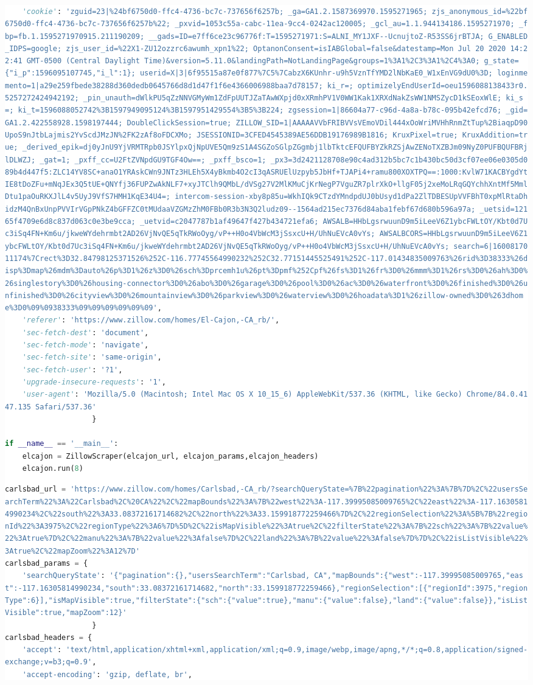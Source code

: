 ```python
    'cookie': 'zguid=23|%24bf6750d0-ffc4-4736-bc7c-737656f6257b; _ga=GA1.2.1587369970.1595271965; zjs_anonymous_id=%22bf6750d0-ffc4-4736-bc7c-737656f6257b%22; _pxvid=1053c55a-cabc-11ea-9cc4-0242ac120005; _gcl_au=1.1.944134186.1595271970; _fbp=fb.1.1595271970915.211190209; __gads=ID=e7ff6ce23c96776f:T=1595271971:S=ALNI_MY1JXF--UcnujtoZ-R53SS6jrBTJA; G_ENABLED_IDPS=google; zjs_user_id=%22X1-ZU12ozzrc6awumh_xpn1%22; OptanonConsent=isIABGlobal=false&datestamp=Mon Jul 20 2020 14:22:41 GMT-0500 (Central Daylight Time)&version=5.11.0&landingPath=NotLandingPage&groups=1%3A1%2C3%3A1%2C4%3A0; g_state={"i_p":1596095107745,"i_l":1}; userid=X|3|6f95515a87e0f877%7C5%7CabzX6KUnhr-u9h5VznTfYMD2lNbKaE0_W1xEnVG9dU0%3D; loginmemento=1|a29e259fbede38288d360dedb0645766d8d1d47f1f6e4366006988baa7d78157; ki_r=; optimizelyEndUserId=oeu1596088138433r0.5257272424942192; _pin_unauth=dWlkPU5qZzNNVGMyWm1ZdFpUUTJZaTAwWXpjd0xXRmhPV1V0WW1Kak1XRXdNakZsWW1NMSZycD1kSEoxWlE; ki_s=; ki_t=1596088052742%3B1597949095124%3B1597951429554%3B5%3B224; zgsession=1|86604a77-c96d-4a8a-b78c-095b42efcd76; _gid=GA1.2.422558928.1598197444; DoubleClickSession=true; ZILLOW_SID=1|AAAAAVVbFRIBVVsVEmoVDil444xOoWriMVHhRnmZtTup%2BiaqpD90UpoS9nJtbLajmis2YvScdJMzJN%2FK2zAf8oFDCXMo; JSESSIONID=3CFED4545389AE56DDB19176989B1816; KruxPixel=true; KruxAddition=true; _derived_epik=dj0yJnU9YjVRMTRpb0JSYlpxQjNpUVE5Qm9zS1A4SGZoSGlpZGgmbj1lbTktcEFQUFBYZkRZSjAwZENoTXZBJm09NyZ0PUFBQUFBRjlDLWZJ; _gat=1; _pxff_cc=U2FtZVNpdGU9TGF4Ow==; _pxff_bsco=1; _px3=3d2421128708e90c4ad312b5bc7c1b430bc50d3cf07ee06e0305d089b4d447f5:ZLC14YV8SC+anaO1YRAskCWn9JNTz3HLEh5X4yBkmb4O2cI3qASRUElUzpyb5JbHf+TJAPi4+ramu800XOXTPQ==:1000:KvlW71KACBYgdYtIE8tDoZFu+mNqJEx3Q5tUE+QNYfj36FUPZwAkNLF7+xyJTClh9QMbL/dVSg27V2MlKMuCjKrNegP7VguZR7plrXkO+llgF05j2xeMoLRqGQYchhXntMf5MmlDtu1paOuRKXJlL4v5UyJ9VfS7HMH1KqE34U4=; intercom-session-xby8p85u=WkhIQk9CTzdYMndpdUJ0bUsyd1dPa2ZlTDBESUpVVFBhT0xpMlRtaDhidzM4QnBxUnpPVVIrVGpPNkZ4bGFFZC0tMUdaaVZGMzZhM0FBb0R3b3N3Q2ludz09--1564ad215ec7376d84aba1febf67d680b596a97a; _uetsid=12165f4709e6d8c837d063c0e3be9cca; _uetvid=c2047787b1af49647f427b434721efa6; AWSALB=HHbLgsrwuunD9m5iLeeV6Z1ybcFWLtOY/Kbt0d7Uc3iSq4FN+Km6u/jkweWYdehrmbt2AD26VjNvQE5qTkRWoOyg/vP++H0o4VbWcM3jSsxcU+H/UhNuEVcA0vYs; AWSALBCORS=HHbLgsrwuunD9m5iLeeV6Z1ybcFWLtOY/Kbt0d7Uc3iSq4FN+Km6u/jkweWYdehrmbt2AD26VjNvQE5qTkRWoOyg/vP++H0o4VbWcM3jSsxcU+H/UhNuEVcA0vYs; search=6|1600817011174%7Crect%3D32.84798125371526%252C-116.77745564990232%252C32.77151445525491%252C-117.01434835009763%26rid%3D38333%26disp%3Dmap%26mdm%3Dauto%26p%3D1%26z%3D0%26sch%3Dprcemh1u%26pt%3Dpmf%252Cpf%26fs%3D1%26fr%3D0%26mmm%3D1%26rs%3D0%26ah%3D0%26singlestory%3D0%26housing-connector%3D0%26abo%3D0%26garage%3D0%26pool%3D0%26ac%3D0%26waterfront%3D0%26finished%3D0%26unfinished%3D0%26cityview%3D0%26mountainview%3D0%26parkview%3D0%26waterview%3D0%26hoadata%3D1%26zillow-owned%3D0%263dhome%3D0%09%0938333%09%09%09%09%09%09',
    'referer': 'https://www.zillow.com/homes/El-Cajon,-CA_rb/',
    'sec-fetch-dest': 'document',
    'sec-fetch-mode': 'navigate',
    'sec-fetch-site': 'same-origin',
    'sec-fetch-user': '?1',
    'upgrade-insecure-requests': '1',
    'user-agent': 'Mozilla/5.0 (Macintosh; Intel Mac OS X 10_15_6) AppleWebKit/537.36 (KHTML, like Gecko) Chrome/84.0.4147.135 Safari/537.36'
                    }

if __name__ == '__main__':
    elcajon = ZillowScraper(elcajon_url, elcajon_params,elcajon_headers)
    elcajon.run(8)
```


```python
carlsbad_url = 'https://www.zillow.com/homes/Carlsbad,-CA_rb/?searchQueryState=%7B%22pagination%22%3A%7B%7D%2C%22usersSearchTerm%22%3A%22Carlsbad%2C%20CA%22%2C%22mapBounds%22%3A%7B%22west%22%3A-117.39995085009765%2C%22east%22%3A-117.16305814990234%2C%22south%22%3A33.08372161714682%2C%22north%22%3A33.159918772259466%7D%2C%22regionSelection%22%3A%5B%7B%22regionId%22%3A3975%2C%22regionType%22%3A6%7D%5D%2C%22isMapVisible%22%3Atrue%2C%22filterState%22%3A%7B%22sch%22%3A%7B%22value%22%3Atrue%7D%2C%22manu%22%3A%7B%22value%22%3Afalse%7D%2C%22land%22%3A%7B%22value%22%3Afalse%7D%7D%2C%22isListVisible%22%3Atrue%2C%22mapZoom%22%3A12%7D'
carlsbad_params = {
    'searchQueryState': '{"pagination":{},"usersSearchTerm":"Carlsbad, CA","mapBounds":{"west":-117.39995085009765,"east":-117.16305814990234,"south":33.08372161714682,"north":33.159918772259466},"regionSelection":[{"regionId":3975,"regionType":6}],"isMapVisible":true,"filterState":{"sch":{"value":true},"manu":{"value":false},"land":{"value":false}},"isListVisible":true,"mapZoom":12}'
                    }
carlsbad_headers = {
    'accept': 'text/html,application/xhtml+xml,application/xml;q=0.9,image/webp,image/apng,*/*;q=0.8,application/signed-exchange;v=b3;q=0.9',
    'accept-encoding': 'gzip, deflate, br',
```